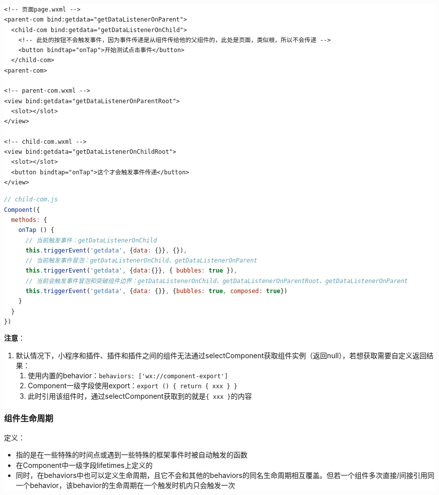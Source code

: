 


```wxml
<!-- 页面page.wxml -->
<parent-com bind:getdata="getDataListenerOnParent">
  <child-com bind:getdata="getDataListenerOnChild">
    <!-- 此处的按钮不会触发事件，因为事件传递是从组件传给他的父组件的，此处是页面，类似根，所以不会传递 -->
    <button bindtap="onTap">开始测试点击事件</button>
  </child-com>
<parent-com>

<!-- parent-com.wxml -->
<view bind:getdata="getDataListenerOnParentRoot">
  <slot></slot>
</view>

<!-- child-com.wxml -->
<view bind:getdata="getDataListenerOnChildRoot">
  <slot></slot>
  <button bindtap="onTap">这个才会触发事件传递</button>
</view>
```



```javascript
// child-com.js
Compoent({
  methods: {
    onTap () {
      // 当前触发事件：getDataListenerOnChild
      this.triggerEvent('getdata', {data: {}}, {}),
      // 当前触发事件冒泡：getDataListenerOnChild、getDataListenerOnParent
      this.triggerEvent('getdata', {data:{}}, { bubbles: true }),
      // 当前会触发事件冒泡和突破组件边界：getDataListenerOnChild、getDataListenerOnParentRoot、getDataListenerOnParent
      this.triggerEvent('getdata', {data: {}}, {bubbles: true, composed: true})
    }
  }
})
```


**注意**：
1. 默认情况下，小程序和插件、插件和插件之间的组件无法通过selectComponent获取组件实例（返回null），若想获取需要自定义返回结果：
   1. 使用内置的behavior：`behaviors: ['wx://component-export']`
   2. Component一级字段使用export：`export () { return { xxx } }`
   3. 此时引用该组件时，通过selectComponent获取到的就是`{ xxx }`的内容

### 组件生命周期

定义：
- 指的是在一些特殊的时间点或遇到一些特殊的框架事件时被自动触发的函数
- 在Component中一级字段lifetimes上定义的
- 同时，在behaviors中也可以定义生命周期，且它不会和其他的behaviors的同名生命周期相互覆盖。但若一个组件多次直接/间接引用同一个behavior，该behavior的生命周期在一个触发时机内只会触发一次
